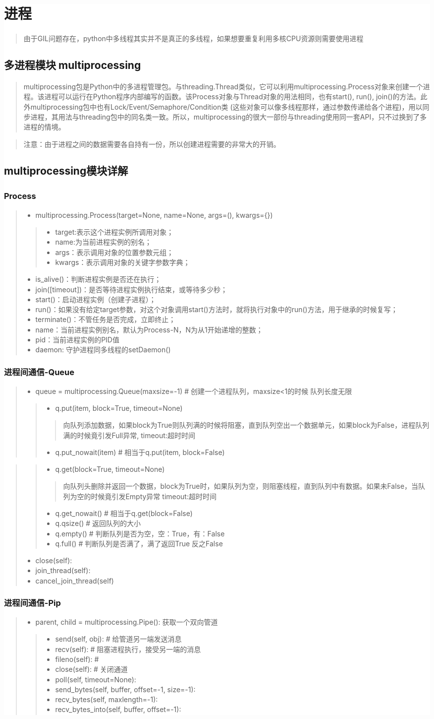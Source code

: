# 进程
>由于GIL问题存在，python中多线程其实并不是真正的多线程，如果想要重复利用多核CPU资源则需要使用进程

## 多进程模块 multiprocessing
>multiprocessing包是Python中的多进程管理包。与threading.Thread类似，它可以利用multiprocessing.Process对象来创建一个进程。该进程可以运行在Python程序内部编写的函数。该Process对象与Thread对象的用法相同，也有start(), run(), join()的方法。此外multiprocessing包中也有Lock/Event/Semaphore/Condition类 (这些对象可以像多线程那样，通过参数传递给各个进程)，用以同步进程，其用法与threading包中的同名类一致。所以，multiprocessing的很大一部份与threading使用同一套API，只不过换到了多进程的情境。

>注意：由于进程之间的数据需要各自持有一份，所以创建进程需要的非常大的开销。

## multiprocessing模块详解
### Process
>- multiprocessing.Process(target=None, name=None, args=(), kwargs={})
>>- target:表示这个进程实例所调用对象；
>>- name:为当前进程实例的别名；
>>- args：表示调用对象的位置参数元组；
>>- kwargs：表示调用对象的关键字参数字典；
>- is_alive()：判断进程实例是否还在执行；
>- join([timeout])：是否等待进程实例执行结束，或等待多少秒；
>- start()：启动进程实例（创建子进程）；
>- run()：如果没有给定target参数，对这个对象调用start()方法时，就将执行对象中的run()方法，用于继承的时候复写；
>- terminate()：不管任务是否完成，立即终止；
>- name：当前进程实例别名，默认为Process-N，N为从1开始递增的整数；
>- pid：当前进程实例的PID值
>- daemon: 守护进程同多线程的setDaemon()
### 进程间通信-Queue
>- queue = multiprocessing.Queue(maxsize=-1)  # 创建一个进程队列，maxsize<1的时候 队列长度无限
>>- q.put(item, block=True, timeout=None)
>>> 向队列添加数据，如果block为True则队列满的时候将阻塞，直到队列空出一个数据单元，如果block为False，进程队列满的时候竟引发Full异常, timeout:超时时间
>>- q.put_nowait(item) # 相当于q.put(item, block=False)

>>- q.get(block=True, timeout=None)
>>> 向队列头删除并返回一个数据，block为True时，如果队列为空，则阻塞线程，直到队列中有数据。如果未False，当队列为空的时候竟引发Empty异常 timeout:超时时间
>>- q.get_nowait() # 相当于q.get(block=False)
>>- q.qsize() # 返回队列的大小
>>- q.empty() # 判断队列是否为空，空：True，有：False
>>- q.full() # 判断队列是否满了，满了返回True 反之False
>-  close(self):
>-  join_thread(self):
>-  cancel_join_thread(self)
### 进程间通信-Pip
>- parent, child = multiprocessing.Pipe(): 获取一个双向管道
>>- send(self, obj): # 给管道另一端发送消息
>>- recv(self): # 阻塞进程执行，接受另一端的消息
>>- fileno(self): #
>>- close(self): # 关闭通道
>>- poll(self, timeout=None):
>>- send_bytes(self, buffer, offset=-1, size=-1):
>>- recv_bytes(self, maxlength=-1):
>>- recv_bytes_into(self, buffer, offset=-1):
